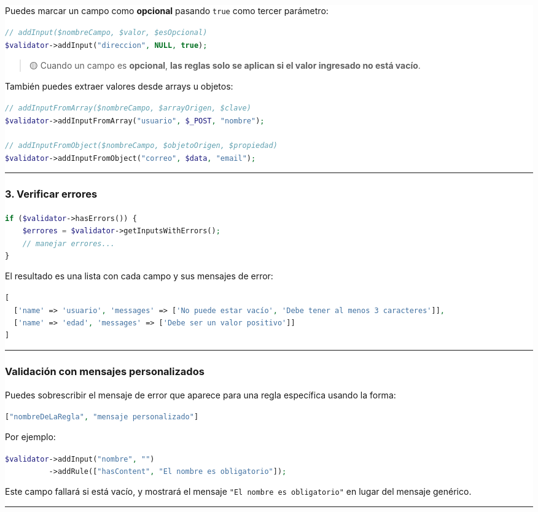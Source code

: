 Puedes marcar un campo como **opcional** pasando `true` como tercer parámetro:

```php
// addInput($nombreCampo, $valor, $esOpcional)
$validator->addInput("direccion", NULL, true);
```

> 🟡 Cuando un campo es **opcional**, **las reglas solo se aplican si el valor ingresado no está vacío**.

También puedes extraer valores desde arrays u objetos:

```php
// addInputFromArray($nombreCampo, $arrayOrigen, $clave)
$validator->addInputFromArray("usuario", $_POST, "nombre");

// addInputFromObject($nombreCampo, $objetoOrigen, $propiedad)
$validator->addInputFromObject("correo", $data, "email");
```

---

### 3. Verificar errores

```php
if ($validator->hasErrors()) {
    $errores = $validator->getInputsWithErrors();
    // manejar errores...
}
```

El resultado es una lista con cada campo y sus mensajes de error:

```php
[
  ['name' => 'usuario', 'messages' => ['No puede estar vacío', 'Debe tener al menos 3 caracteres']],
  ['name' => 'edad', 'messages' => ['Debe ser un valor positivo']]
]
```

---

### Validación con mensajes personalizados

Puedes sobrescribir el mensaje de error que aparece para una regla específica usando la forma:

```php
["nombreDeLaRegla", "mensaje personalizado"]
```

Por ejemplo:

```php
$validator->addInput("nombre", "")
          ->addRule(["hasContent", "El nombre es obligatorio"]);
```

Este campo fallará si está vacío, y mostrará el mensaje `"El nombre es obligatorio"` en lugar del mensaje genérico.

---